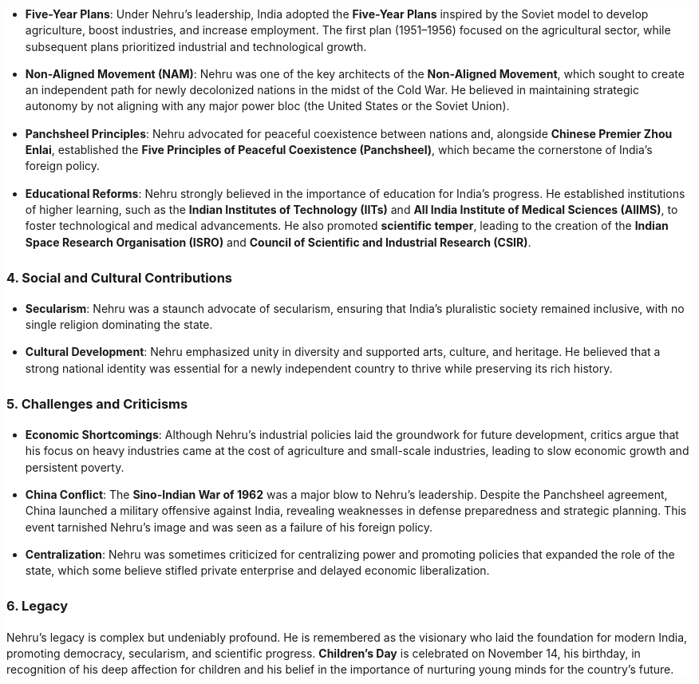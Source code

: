 - **Five-Year Plans**: Under Nehru’s leadership, India adopted the **Five-Year Plans** inspired by the Soviet model to develop agriculture, boost industries, and increase employment. The first plan (1951–1956) focused on the agricultural sector, while subsequent plans prioritized industrial and technological growth.

- **Non-Aligned Movement (NAM)**: Nehru was one of the key architects of the **Non-Aligned Movement**, which sought to create an independent path for newly decolonized nations in the midst of the Cold War. He believed in maintaining strategic autonomy by not aligning with any major power bloc (the United States or the Soviet Union).

- **Panchsheel Principles**: Nehru advocated for peaceful coexistence between nations and, alongside **Chinese Premier Zhou Enlai**, established the **Five Principles of Peaceful Coexistence (Panchsheel)**, which became the cornerstone of India’s foreign policy.

- **Educational Reforms**: Nehru strongly believed in the importance of education for India’s progress. He established institutions of higher learning, such as the **Indian Institutes of Technology (IITs)** and **All India Institute of Medical Sciences (AIIMS)**, to foster technological and medical advancements. He also promoted **scientific temper**, leading to the creation of the **Indian Space Research Organisation (ISRO)** and **Council of Scientific and Industrial Research (CSIR)**.



### 4. **Social and Cultural Contributions**

- **Secularism**: Nehru was a staunch advocate of secularism, ensuring that India’s pluralistic society remained inclusive, with no single religion dominating the state.

- **Cultural Development**: Nehru emphasized unity in diversity and supported arts, culture, and heritage. He believed that a strong national identity was essential for a newly independent country to thrive while preserving its rich history.



### 5. **Challenges and Criticisms**

- **Economic Shortcomings**: Although Nehru’s industrial policies laid the groundwork for future development, critics argue that his focus on heavy industries came at the cost of agriculture and small-scale industries, leading to slow economic growth and persistent poverty.

- **China Conflict**: The **Sino-Indian War of 1962** was a major blow to Nehru’s leadership. Despite the Panchsheel agreement, China launched a military offensive against India, revealing weaknesses in defense preparedness and strategic planning. This event tarnished Nehru’s image and was seen as a failure of his foreign policy.

- **Centralization**: Nehru was sometimes criticized for centralizing power and promoting policies that expanded the role of the state, which some believe stifled private enterprise and delayed economic liberalization.



### 6. **Legacy**

Nehru’s legacy is complex but undeniably profound. He is remembered as the visionary who laid the foundation for modern India, promoting democracy, secularism, and scientific progress. **Children’s Day** is celebrated on November 14, his birthday, in recognition of his deep affection for children and his belief in the importance of nurturing young minds for the country’s future. 

